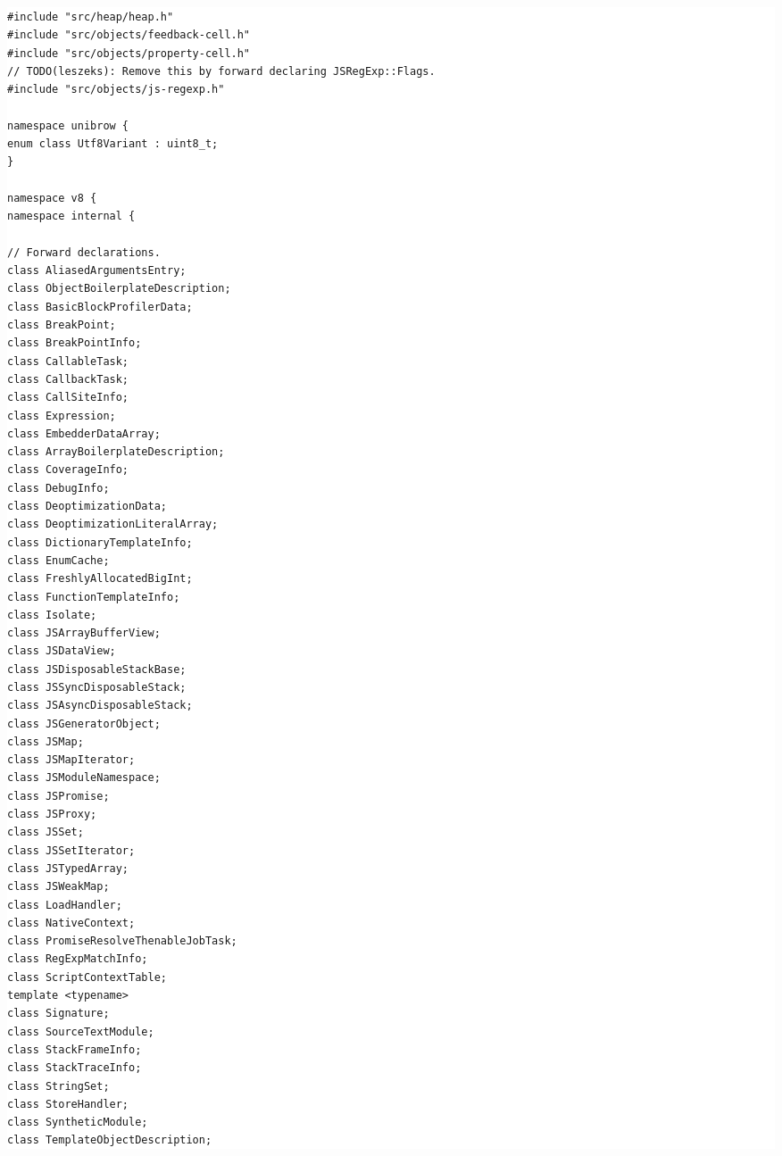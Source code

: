 ```
#include "src/heap/heap.h"
#include "src/objects/feedback-cell.h"
#include "src/objects/property-cell.h"
// TODO(leszeks): Remove this by forward declaring JSRegExp::Flags.
#include "src/objects/js-regexp.h"

namespace unibrow {
enum class Utf8Variant : uint8_t;
}

namespace v8 {
namespace internal {

// Forward declarations.
class AliasedArgumentsEntry;
class ObjectBoilerplateDescription;
class BasicBlockProfilerData;
class BreakPoint;
class BreakPointInfo;
class CallableTask;
class CallbackTask;
class CallSiteInfo;
class Expression;
class EmbedderDataArray;
class ArrayBoilerplateDescription;
class CoverageInfo;
class DebugInfo;
class DeoptimizationData;
class DeoptimizationLiteralArray;
class DictionaryTemplateInfo;
class EnumCache;
class FreshlyAllocatedBigInt;
class FunctionTemplateInfo;
class Isolate;
class JSArrayBufferView;
class JSDataView;
class JSDisposableStackBase;
class JSSyncDisposableStack;
class JSAsyncDisposableStack;
class JSGeneratorObject;
class JSMap;
class JSMapIterator;
class JSModuleNamespace;
class JSPromise;
class JSProxy;
class JSSet;
class JSSetIterator;
class JSTypedArray;
class JSWeakMap;
class LoadHandler;
class NativeContext;
class PromiseResolveThenableJobTask;
class RegExpMatchInfo;
class ScriptContextTable;
template <typename>
class Signature;
class SourceTextModule;
class StackFrameInfo;
class StackTraceInfo;
class StringSet;
class StoreHandler;
class SyntheticModule;
class TemplateObjectDescription;
```